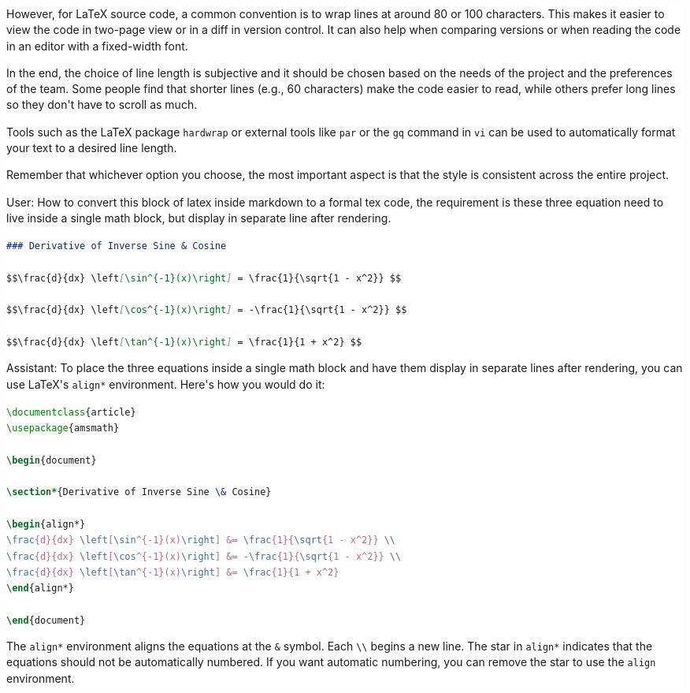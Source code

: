 However, for LaTeX source code, a common convention is to wrap lines at around 80 or 100
characters. This makes it easier to view the code in two-page view or in a diff in
version control. It can also help when comparing versions or when reading the code in an
editor with a fixed-width font.

In the end, the choice of line length is subjective and it should be chosen based on the
needs of the project and the preferences of the team. Some people find that shorter
lines (e.g., 60 characters) make the code easier to read, while others prefer long lines
so they don't have to scroll as much.

Tools such as the LaTeX package `hardwrap` or external tools like `par` or the `gq`
command in `vi` can be used to automatically format your text to a desired line length.

Remember that whichever option you choose, the most important aspect is that the style
is consistent across the entire project.

User:
How to convert this block of latex inside markdown to a formal tex code, the requirement
is these three equation need to live inside a single math block, but display in separate
line after rendering.

```markdown
### Derivative of Inverse Sine & Cosine

$$\frac{d}{dx} \left[\sin^{-1}(x)\right] = \frac{1}{\sqrt{1 - x^2}} $$

$$\frac{d}{dx} \left[\cos^{-1}(x)\right] = -\frac{1}{\sqrt{1 - x^2}} $$

$$\frac{d}{dx} \left[\tan^{-1}(x)\right] = \frac{1}{1 + x^2} $$
```

Assistant:
To place the three equations inside a single math block and have them display in
separate lines after rendering, you can use LaTeX's `align*` environment. Here's how you
would do it:

```tex
\documentclass{article}
\usepackage{amsmath}

\begin{document}

\section*{Derivative of Inverse Sine \& Cosine}

\begin{align*}
\frac{d}{dx} \left[\sin^{-1}(x)\right] &= \frac{1}{\sqrt{1 - x^2}} \\
\frac{d}{dx} \left[\cos^{-1}(x)\right] &= -\frac{1}{\sqrt{1 - x^2}} \\
\frac{d}{dx} \left[\tan^{-1}(x)\right] &= \frac{1}{1 + x^2}
\end{align*}

\end{document}
```

The `align*` environment aligns the equations at the `&` symbol. Each `\\` begins a new
line. The star in `align*` indicates that the equations should not be automatically
numbered. If you want automatic numbering, you can remove the star to use the `align`
environment.
